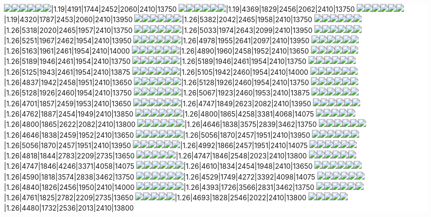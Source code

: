 ![](/item/3142.png)![](/item/3095.png)![](/item/3094.png)![](/item/6676.png)![](/item/1038.png)![](/item/1036.png)|1.19|4191|1744|2452|2060|2410|13750
![](/item/3142.png)![](/item/3095.png)![](/item/3036.png)![](/item/3094.png)![](/item/1038.png)![](/item/1036.png)|1.19|4369|1829|2456|2062|2410|13750
![](/item/3142.png)![](/item/3095.png)![](/item/3094.png)![](/item/6694.png)![](/item/1038.png)![](/item/1036.png)|1.19|4320|1787|2453|2060|2410|13950
![](/item/3142.png)![](/item/3095.png)![](/item/3033.png)![](/item/6676.png)![](/item/1038.png)![](/item/1036.png)|1.26|5382|2042|2465|1958|2410|13750
![](/item/3142.png)![](/item/3095.png)![](/item/3036.png)![](/item/6676.png)![](/item/1038.png)![](/item/1036.png)|1.26|5318|2020|2465|1957|2410|13750
![](/item/3142.png)![](/item/3095.png)![](/item/3033.png)![](/item/3072.png)![](/item/1038.png)![](/item/1036.png)|1.26|5033|1974|2643|2099|2410|13950
![](/item/3142.png)![](/item/3095.png)![](/item/6676.png)![](/item/6694.png)![](/item/1038.png)![](/item/1036.png)|1.26|5251|1967|2462|1954|2410|13950
![](/item/3142.png)![](/item/3095.png)![](/item/3036.png)![](/item/3072.png)![](/item/1038.png)![](/item/1036.png)|1.26|4978|1955|2641|2097|2410|13950
![](/item/3142.png)![](/item/3095.png)![](/item/3033.png)![](/item/3179.png)![](/item/1038.png)![](/item/1038.png)|1.26|5163|1961|2461|1954|2410|14000
![](/item/3142.png)![](/item/3095.png)![](/item/3004.png)![](/item/3033.png)![](/item/1038.png)![](/item/1036.png)|1.26|4890|1960|2458|1952|2410|13650
![](/item/3142.png)![](/item/3095.png)![](/item/3033.png)![](/item/6693.png)![](/item/1038.png)![](/item/1036.png)|1.26|5189|1946|2461|1954|2410|13750
![](/item/3142.png)![](/item/3095.png)![](/item/3033.png)![](/item/6696.png)![](/item/1038.png)![](/item/1036.png)|1.26|5189|1946|2461|1954|2410|13750
![](/item/3142.png)![](/item/3095.png)![](/item/3033.png)![](/item/6695.png)![](/item/1038.png)![](/item/1037.png)|1.26|5125|1943|2461|1954|2410|13875
![](/item/3142.png)![](/item/3095.png)![](/item/3036.png)![](/item/3179.png)![](/item/1038.png)![](/item/1038.png)|1.26|5105|1942|2460|1954|2410|14000
![](/item/3142.png)![](/item/3095.png)![](/item/3004.png)![](/item/3036.png)![](/item/1038.png)![](/item/1036.png)|1.26|4837|1942|2458|1951|2410|13650
![](/item/3142.png)![](/item/3095.png)![](/item/3036.png)![](/item/6693.png)![](/item/1038.png)![](/item/1036.png)|1.26|5128|1926|2460|1954|2410|13750
![](/item/3142.png)![](/item/3095.png)![](/item/3036.png)![](/item/6696.png)![](/item/1038.png)![](/item/1036.png)|1.26|5128|1926|2460|1954|2410|13750
![](/item/3142.png)![](/item/3095.png)![](/item/3036.png)![](/item/6695.png)![](/item/1038.png)![](/item/1037.png)|1.26|5067|1923|2460|1953|2410|13875
![](/item/3142.png)![](/item/3095.png)![](/item/3033.png)![](/item/3508.png)![](/item/1038.png)![](/item/1036.png)|1.26|4701|1857|2459|1953|2410|13650
![](/item/3142.png)![](/item/3095.png)![](/item/3072.png)![](/item/6676.png)![](/item/1038.png)![](/item/1036.png)|1.26|4747|1849|2623|2082|2410|13950
![](/item/3142.png)![](/item/3095.png)![](/item/3004.png)![](/item/6694.png)![](/item/1038.png)![](/item/1036.png)|1.26|4762|1887|2454|1949|2410|13850
![](/item/3142.png)![](/item/3095.png)![](/item/3033.png)![](/item/3156.png)![](/item/1038.png)![](/item/1037.png)|1.26|4800|1865|4258|3381|4068|14075
![](/item/3142.png)![](/item/3095.png)![](/item/3072.png)![](/item/6694.png)![](/item/1038.png)|1.26|4800|1865|2622|2082|2410|13800
![](/item/3142.png)![](/item/3095.png)![](/item/3033.png)![](/item/6673.png)![](/item/1038.png)![](/item/1036.png)|1.26|4646|1838|3575|2839|3462|13750
![](/item/3142.png)![](/item/3095.png)![](/item/3036.png)![](/item/3508.png)![](/item/1038.png)![](/item/1036.png)|1.26|4646|1838|2459|1952|2410|13650
![](/item/3142.png)![](/item/3095.png)![](/item/6693.png)![](/item/6694.png)![](/item/1038.png)![](/item/1036.png)|1.26|5056|1870|2457|1951|2410|13950
![](/item/3142.png)![](/item/3095.png)![](/item/6694.png)![](/item/6696.png)![](/item/1038.png)![](/item/1036.png)|1.26|5056|1870|2457|1951|2410|13950
![](/item/3142.png)![](/item/3095.png)![](/item/6694.png)![](/item/6695.png)![](/item/1038.png)![](/item/1037.png)|1.26|4992|1866|2457|1951|2410|14075
![](/item/3142.png)![](/item/3095.png)![](/item/3033.png)![](/item/3814.png)![](/item/1038.png)![](/item/1036.png)|1.26|4818|1844|2783|2209|2735|13650
![](/item/3142.png)![](/item/3095.png)![](/item/3033.png)![](/item/3074.png)![](/item/1038.png)|1.26|4747|1846|2548|2023|2410|13800
![](/item/3142.png)![](/item/3095.png)![](/item/3036.png)![](/item/3156.png)![](/item/1038.png)![](/item/1037.png)|1.26|4747|1846|4246|3371|4058|14075
![](/item/3142.png)![](/item/3095.png)![](/item/3004.png)![](/item/6676.png)![](/item/1038.png)![](/item/1036.png)|1.26|4610|1834|2454|1948|2410|13650
![](/item/3142.png)![](/item/3095.png)![](/item/3036.png)![](/item/6673.png)![](/item/1038.png)![](/item/1036.png)|1.26|4590|1818|3574|2838|3462|13750
![](/item/3142.png)![](/item/3095.png)![](/item/3156.png)![](/item/6676.png)![](/item/1038.png)![](/item/1037.png)|1.26|4529|1749|4272|3392|4098|14075
![](/item/3142.png)![](/item/3095.png)![](/item/3179.png)![](/item/6676.png)![](/item/1038.png)![](/item/1038.png)|1.26|4840|1826|2456|1950|2410|14000
![](/item/3142.png)![](/item/3095.png)![](/item/6673.png)![](/item/6676.png)![](/item/1038.png)![](/item/1036.png)|1.26|4393|1726|3566|2831|3462|13750
![](/item/3142.png)![](/item/3095.png)![](/item/3036.png)![](/item/3814.png)![](/item/1038.png)![](/item/1036.png)|1.26|4761|1825|2782|2209|2735|13650
![](/item/3142.png)![](/item/3095.png)![](/item/3036.png)![](/item/3074.png)![](/item/1038.png)|1.26|4693|1828|2546|2022|2410|13800
![](/item/3142.png)![](/item/3095.png)![](/item/3074.png)![](/item/6676.png)![](/item/1038.png)|1.26|4480|1732|2536|2013|2410|13800